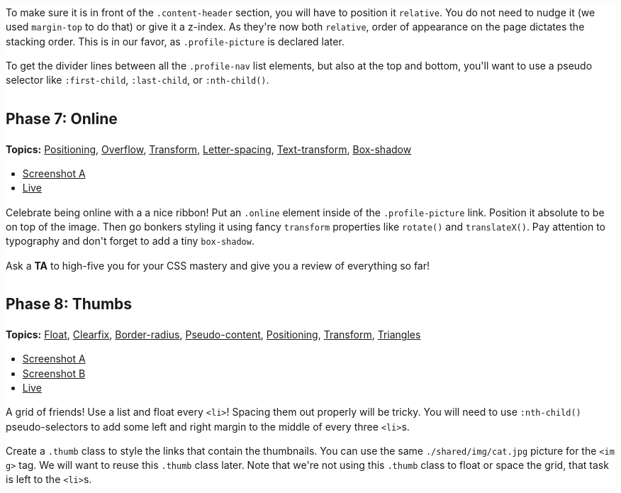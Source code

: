 To make sure it is in front of the `.content-header` section, you will
have to position it `relative`. You do not need to nudge it (we used
`margin-top` to do that) or give it a z-index. As they're now both
`relative`, order of appearance on the page dictates the stacking order.
This is in our favor, as `.profile-picture` is declared later.

To get the divider lines between all the `.profile-nav` list elements,
but also at the top and bottom, you'll want to use a pseudo selector
like `:first-child`, `:last-child`, or `:nth-child()`.

[ss-06-a]: ./screenshots/06-sidebar-a.png
[ss-06-b]: ./screenshots/06-sidebar-b.png
[live-06]: http://appacademy.github.io/css-friends/solution/06-sidebar.html

[t-pseudo-selectors]: http://css-tricks.com/pseudo-class-selectors/


## Phase 7: Online

**Topics:** [Positioning][t-positioning], [Overflow][t-overflow],
[Transform][t-transform], [Letter-spacing][t-letter-spacing],
[Text-transform][t-text-transform], [Box-shadow][t-box-shadow]

- [Screenshot A][ss-07-a]
- [Live][live-07]

Celebrate being online with a a nice ribbon! Put an `.online` element
inside of the `.profile-picture` link. Position it absolute to be on top
of the image. Then go bonkers styling it using fancy `transform`
properties like `rotate()` and `translateX()`. Pay attention to
typography and don't forget to add a tiny `box-shadow`.

Ask a **TA** to high-five you for your CSS mastery and give you a review
of everything so far!

[ss-07-a]: ./screenshots/07-online-a.png
[live-07]: http://appacademy.github.io/css-friends/solution/07-online.html

[t-transform]: https://developer.mozilla.org/en-US/docs/Web/CSS/transform
[t-letter-spacing]: https://developer.mozilla.org/en-US/docs/Web/CSS/letter-spacing
[t-text-transform]: https://developer.mozilla.org/en-US/docs/Web/CSS/text-transform
[t-box-shadow]: https://developer.mozilla.org/en-US/docs/Web/CSS/box-shadow


## Phase 8: Thumbs

**Topics:** [Float][t-float], [Clearfix][t-clearfix],
[Border-radius][t-border-radius], [Pseudo-content][t-pseudo-content],
[Positioning][t-positioning], [Transform][t-transform],
[Triangles][t-triangles]

- [Screenshot A][ss-08-a]
- [Screenshot B][ss-08-b]
- [Live][live-08]

A grid of friends! Use a list and float every `<li>`! Spacing them
out properly will be tricky. You will need to use `:nth-child()`
pseudo-selectors to add some left and right margin to the middle of
every three `<li>`s.

Create a `.thumb` class to style the links that contain the thumbnails.
You can use the same `./shared/img/cat.jpg` picture for the `<img>` tag.
We will want to reuse this `.thumb` class later. Note that we're not
using this `.thumb` class to float or space the grid, that task is left
to the `<li>`s.


[specs]: ./SPECIFICATIONS.md
[shots]: ./screenshots
[specificity]: http://cssguidelin.es/#specificity
[test-hover-1]: http://i.stack.imgur.com/IlVMn.png
[test-hover-2]: http://i.imgur.com/evzZ2.png
[ids-boo]: http://csswizardry.com/2014/07/hacks-for-dealing-with-specificity/
[calculator]: http://specificity.keegan.st/
[valid]: http://validator.w3.org/
[tags]: https://developer.mozilla.org/en-US/docs/Web/Guide/HTML/HTML5/HTML5_element_list
[ss-00-a]: ./screenshots/00-reset-a.png
[live-00]: http://appacademy.github.io/css-friends/solution/00-reset.html
[t-reset]: https://github.com/appacademy/css-demos/#user-agent-styles
[t-appearance]: http://css-tricks.com/almanac/properties/a/appearance/
[t-clearfix]: https://github.com/appacademy/css-demos/#clearfix
[t-box-model]: https://github.com/appacademy/css-demos/#box-model
[t-box-sizing]: http://appacademy.github.io/css-demos/box-sizing.html
[t-cursor]: https://developer.mozilla.org/en-US/docs/Web/CSS/cursor
[appearance-info]: https://css-tricks.com/almanac/properties/a/appearance/
[ss-01-a]: ./screenshots/01-header-a.png
[ss-01-b]: ./screenshots/01-header-b.png
[live-01]: http://appacademy.github.io/css-friends/solution/01-header.html
[t-webfonts]: http://en.wikipedia.org/wiki/Web_typography
[t-google-fonts]: https://www.google.com/fonts
[t-font-weight]: http://css-tricks.com/almanac/properties/f/font-weight/
[t-block]: https://github.com/appacademy/css-demos/#display-block
[t-float]: https://github.com/appacademy/css-demos/#floats
[t-border]: http://css-tricks.com/almanac/properties/b/border/
[ss-02-a]: ./screenshots/02-notifications-a.png
[ss-02-b]: ./screenshots/02-notifications-b.png
[ss-02-c]: ./screenshots/02-notifications-c.png
[live-02]: http://appacademy.github.io/css-friends/solution/02-notifications.html
[t-border-radius]: https://developer.mozilla.org/en-US/docs/Web/CSS/border-radius
[t-positioning]: https://github.com/appacademy/css-demos/#positioning
[t-overflow]: https://developer.mozilla.org/en-US/docs/Web/CSS/overflow
[t-display]: https://github.com/appacademy/css-demos/#the-display-property
[t-white-space]: https://developer.mozilla.org/en-US/docs/Web/CSS/white-space
[t-z-index]: https://github.com/appacademy/css-demos/#z-index
[t-glasses-demo]: http://appacademy.github.io/css-demos/positioning.html
[ss-03-a]: ./screenshots/03-layout-a.png
[live-03]: http://appacademy.github.io/css-friends/solution/03-layout.html
[t-pseudo-content]: https://github.com/appacademy/css-demos/#pseudo-content
[ss-04-a]: ./screenshots/04-footer-a.png
[ss-04-b]: ./screenshots/04-footer-b.png
[live-04]: http://appacademy.github.io/css-friends/solution/04-footer.html
[ss-05-a]: ./screenshots/05-cats-a.png
[ss-05-b]: ./screenshots/05-cats-b.png
[live-05]: http://appacademy.github.io/css-friends/solution/05-cats.html
[t-background-size]: https://developer.mozilla.org/en-US/docs/Web/CSS/background-size
[t-text-shadow]: https://developer.mozilla.org/en-US/docs/Web/CSS/text-shadow
[t-line-height]: http://css-tricks.com/almanac/properties/l/line-height/
[ss-08-a]: ./screenshots/08-thumbs-a.png
[ss-08-b]: ./screenshots/08-thumbs-b.png
[live-08]: http://appacademy.github.io/css-friends/solution/08-thumbs.html
[t-triangles]: http://appacademy.github.io/css-demos/triangle.html
[t-tooltip]: http://appacademy.github.io/css-demos/tooltip.html
[ss-09-a]: ./screenshots/09-forms-a.png
[ss-09-b]: ./screenshots/09-forms-b.png
[ss-09-c]: ./screenshots/09-forms-c.png
[ss-09-d]: ./screenshots/09-forms-d.png
[live-09]: http://appacademy.github.io/css-friends/solution/09-forms.html
[t-calc]: https://developer.mozilla.org/en-US/docs/Web/CSS/calc
[ss-10-a]: ./screenshots/10-posts-a.png
[live-10]: http://appacademy.github.io/css-friends/solution/10-posts.html
[ss-11-a]: ./screenshots/11-icons-a.png
[ss-11-b]: ./screenshots/11-icons-b.png
[live-11]: http://appacademy.github.io/css-friends/solution/11-icons.html
[sprite]: ./shared/img/sprite.png
[t-background-position]: https://developer.mozilla.org/en-US/docs/Web/CSS/background-position
[ss-12-a]: ./screenshots/12-modal-a.png
[ss-12-b]: ./screenshots/12-modal-b.png
[ss-12-c]: ./screenshots/12-modal-c.png
[live-12]: http://appacademy.github.io/css-friends/solution/12-modal.html